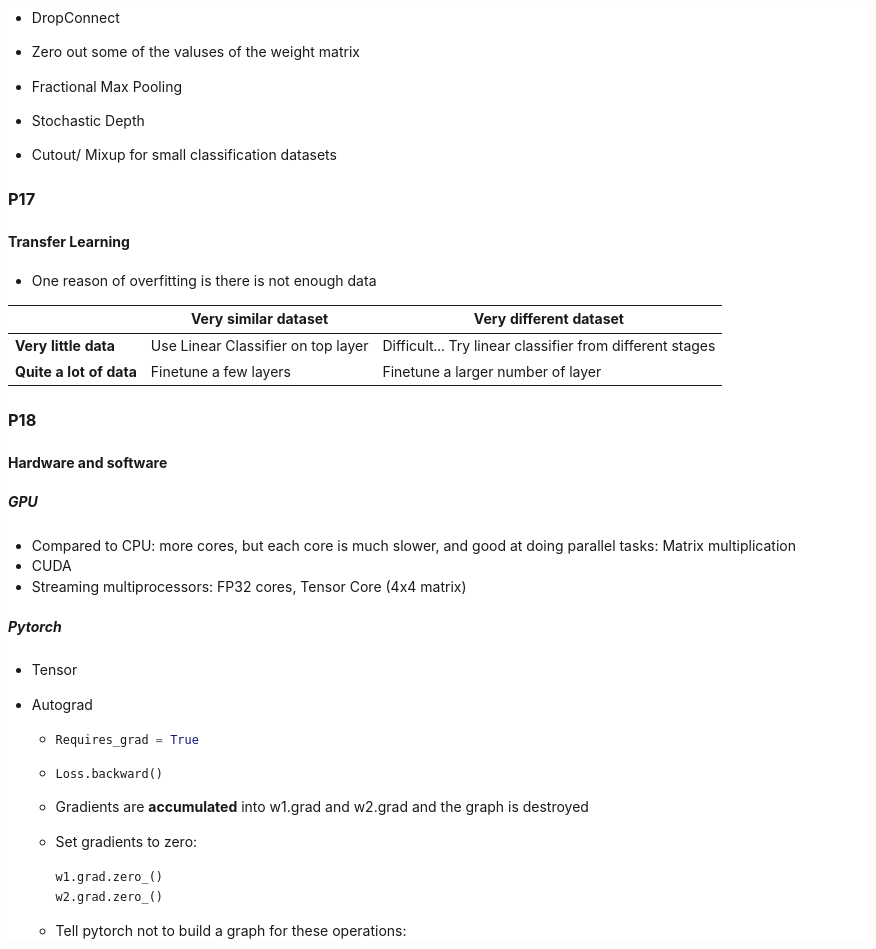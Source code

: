 * DropConnect
  
* Zero out some of the valuses of the weight matrix
  
* Fractional Max Pooling

* Stochastic Depth

* Cutout/ Mixup for small classification datasets

### P17

#### Transfer Learning

* One reason of overfitting is there is not enough data

|                         | **Very similar dataset**           | **Very different dataset**                               |
| ----------------------- | ---------------------------------- | -------------------------------------------------------- |
| **Very little data**    | Use Linear Classifier on top layer | Difficult... Try linear classifier from different stages |
| **Quite a lot of data** | Finetune a few layers              | Finetune a larger number of layer                        |

### P18

#### Hardware and software 

##### GPU

* Compared to CPU: more cores, but each core is much slower, and good at doing parallel tasks: Matrix multiplication
* CUDA
* Streaming multiprocessors: FP32 cores, Tensor Core (4x4 matrix)

##### Pytorch

* Tensor

* Autograd

  * ```python
    Requires_grad = True
    ```

  * ```python
    Loss.backward()
    ```

  * Gradients are **accumulated** into w1.grad and w2.grad and the graph is destroyed

  * Set gradients to zero: 

    ```python
    w1.grad.zero_()
    w2.grad.zero_()
    ```

  * Tell pytorch not to build a graph for these operations:
